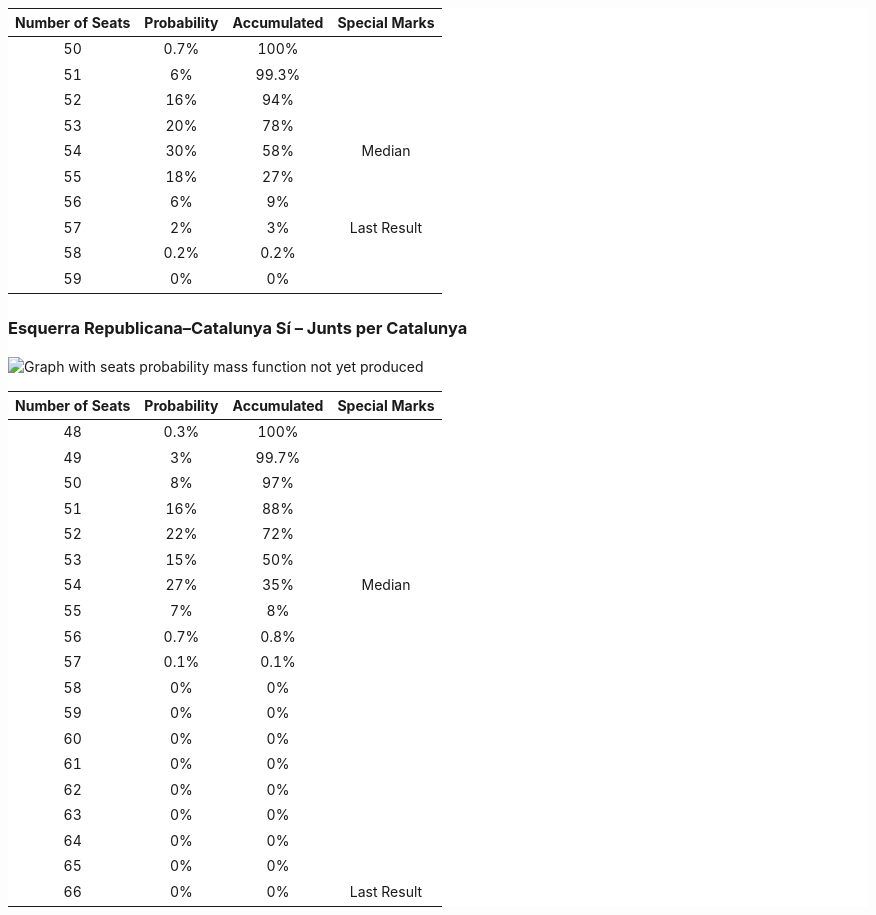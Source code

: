 | Number of Seats | Probability | Accumulated | Special Marks |
|:---------------:|:-----------:|:-----------:|:-------------:|
| 50 | 0.7% | 100% |  |
| 51 | 6% | 99.3% |  |
| 52 | 16% | 94% |  |
| 53 | 20% | 78% |  |
| 54 | 30% | 58% | Median |
| 55 | 18% | 27% |  |
| 56 | 6% | 9% |  |
| 57 | 2% | 3% | Last Result |
| 58 | 0.2% | 0.2% |  |
| 59 | 0% | 0% |  |

### Esquerra Republicana–Catalunya Sí – Junts per Catalunya

![Graph with seats probability mass function not yet produced](2021-01-15-CIS-coalitions-seats-pmf-erc–jxcat.png "Seats Probability Mass Function")

| Number of Seats | Probability | Accumulated | Special Marks |
|:---------------:|:-----------:|:-----------:|:-------------:|
| 48 | 0.3% | 100% |  |
| 49 | 3% | 99.7% |  |
| 50 | 8% | 97% |  |
| 51 | 16% | 88% |  |
| 52 | 22% | 72% |  |
| 53 | 15% | 50% |  |
| 54 | 27% | 35% | Median |
| 55 | 7% | 8% |  |
| 56 | 0.7% | 0.8% |  |
| 57 | 0.1% | 0.1% |  |
| 58 | 0% | 0% |  |
| 59 | 0% | 0% |  |
| 60 | 0% | 0% |  |
| 61 | 0% | 0% |  |
| 62 | 0% | 0% |  |
| 63 | 0% | 0% |  |
| 64 | 0% | 0% |  |
| 65 | 0% | 0% |  |
| 66 | 0% | 0% | Last Result |
